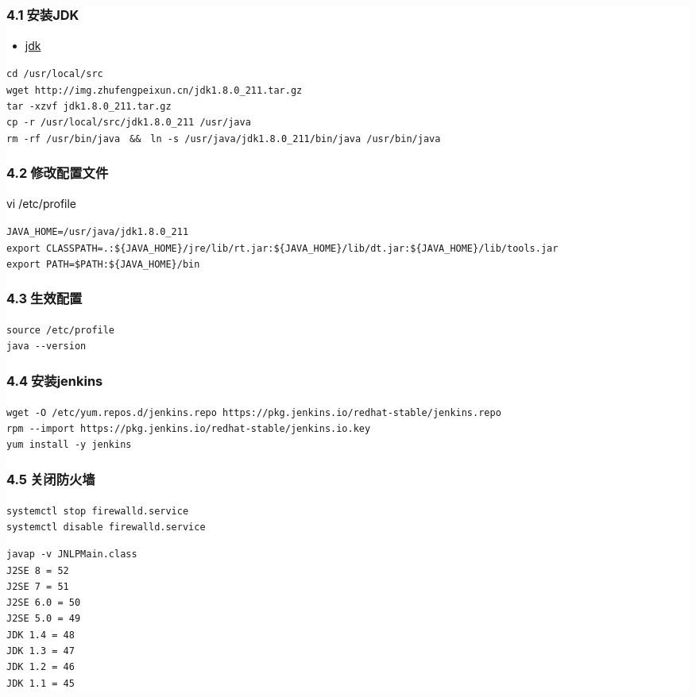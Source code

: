 ### 4.1 安装JDK

-   [jdk](https://www.oracle.com/technetwork/java/javase/downloads/java-archive-javase10-4425482.html)

```
cd /usr/local/src
wget http://img.zhufengpeixun.cn/jdk1.8.0_211.tar.gz
tar -xzvf jdk1.8.0_211.tar.gz 
cp -r /usr/local/src/jdk1.8.0_211 /usr/java
rm -rf /usr/bin/java　&&　ln -s /usr/java/jdk1.8.0_211/bin/java /usr/bin/java

```

### 4.2 修改配置文件

vi /etc/profile

```
JAVA_HOME=/usr/java/jdk1.8.0_211
export CLASSPATH=.:${JAVA_HOME}/jre/lib/rt.jar:${JAVA_HOME}/lib/dt.jar:${JAVA_HOME}/lib/tools.jar
export PATH=$PATH:${JAVA_HOME}/bin

```

### 4.3 生效配置

```
source /etc/profile
java --version

```

### 4.4 安装jenkins

```
wget -O /etc/yum.repos.d/jenkins.repo https://pkg.jenkins.io/redhat-stable/jenkins.repo
rpm --import https://pkg.jenkins.io/redhat-stable/jenkins.io.key
yum install -y jenkins

```

### 4.5 关闭防火墙

```
systemctl stop firewalld.service
systemctl disable firewalld.service

```

```
javap -v JNLPMain.class
J2SE 8 = 52
J2SE 7 = 51
J2SE 6.0 = 50
J2SE 5.0 = 49
JDK 1.4 = 48
JDK 1.3 = 47
JDK 1.2 = 46
JDK 1.1 = 45

```
